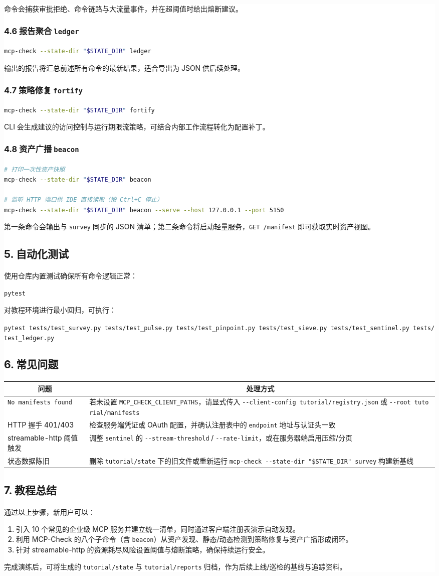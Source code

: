 命令会捕获审批拒绝、命令链路与大流量事件，并在超阈值时给出熔断建议。

### 4.6 报告聚合 `ledger`

```bash
mcp-check --state-dir "$STATE_DIR" ledger
```

输出的报告将汇总前述所有命令的最新结果，适合导出为 JSON 供后续处理。

### 4.7 策略修复 `fortify`

```bash
mcp-check --state-dir "$STATE_DIR" fortify
```

CLI 会生成建议的访问控制与运行期限流策略，可结合内部工作流程转化为配置补丁。

### 4.8 资产广播 `beacon`

```bash
# 打印一次性资产快照
mcp-check --state-dir "$STATE_DIR" beacon

# 监听 HTTP 端口供 IDE 直接读取（按 Ctrl+C 停止）
mcp-check --state-dir "$STATE_DIR" beacon --serve --host 127.0.0.1 --port 5150
```

第一条命令会输出与 `survey` 同步的 JSON 清单；第二条命令将启动轻量服务，`GET /manifest` 即可获取实时资产视图。

## 5. 自动化测试

使用仓库内置测试确保所有命令逻辑正常：

```bash
pytest
```

对教程环境进行最小回归，可执行：

```bash
pytest tests/test_survey.py tests/test_pulse.py tests/test_pinpoint.py tests/test_sieve.py tests/test_sentinel.py tests/test_ledger.py
```

## 6. 常见问题

| 问题 | 处理方式 |
| --- | --- |
| `No manifests found` | 若未设置 `MCP_CHECK_CLIENT_PATHS`，请显式传入 `--client-config tutorial/registry.json` 或 `--root tutorial/manifests` |
| HTTP 握手 401/403 | 检查服务端凭证或 OAuth 配置，并确认注册表中的 `endpoint` 地址与认证头一致 |
| streamable-http 阈值触发 | 调整 `sentinel` 的 `--stream-threshold` / `--rate-limit`，或在服务器端启用压缩/分页 |
| 状态数据陈旧 | 删除 `tutorial/state` 下的旧文件或重新运行 `mcp-check --state-dir "$STATE_DIR" survey` 构建新基线 |

## 7. 教程总结

通过以上步骤，新用户可以：

1. 引入 10 个常见的企业级 MCP 服务并建立统一清单，同时通过客户端注册表演示自动发现。
2. 利用 MCP-Check 的八个子命令（含 `beacon`）从资产发现、静态/动态检测到策略修复与资产广播形成闭环。
3. 针对 streamable-http 的资源耗尽风险设置阈值与熔断策略，确保持续运行安全。

完成演练后，可将生成的 `tutorial/state` 与 `tutorial/reports` 归档，作为后续上线/巡检的基线与追踪资料。
